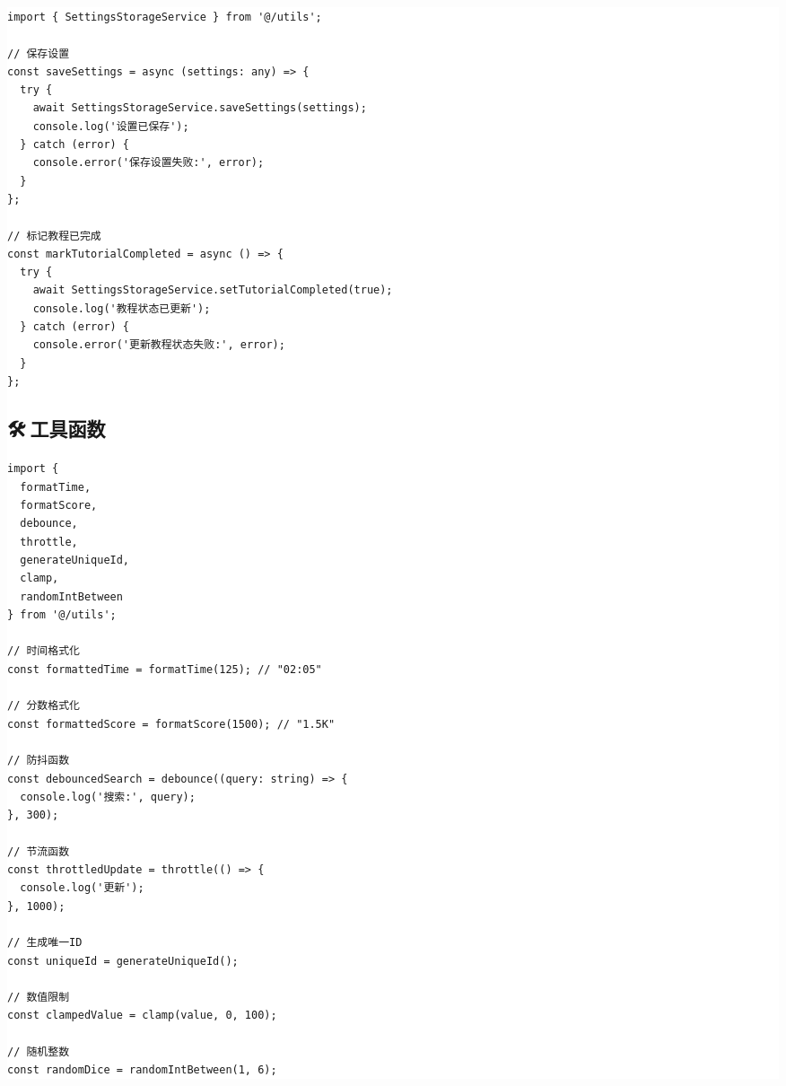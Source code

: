 ```tsx
import { SettingsStorageService } from '@/utils';

// 保存设置
const saveSettings = async (settings: any) => {
  try {
    await SettingsStorageService.saveSettings(settings);
    console.log('设置已保存');
  } catch (error) {
    console.error('保存设置失败:', error);
  }
};

// 标记教程已完成
const markTutorialCompleted = async () => {
  try {
    await SettingsStorageService.setTutorialCompleted(true);
    console.log('教程状态已更新');
  } catch (error) {
    console.error('更新教程状态失败:', error);
  }
};
```

## 🛠️ 工具函数

```tsx
import {
  formatTime,
  formatScore,
  debounce,
  throttle,
  generateUniqueId,
  clamp,
  randomIntBetween
} from '@/utils';

// 时间格式化
const formattedTime = formatTime(125); // "02:05"

// 分数格式化
const formattedScore = formatScore(1500); // "1.5K"

// 防抖函数
const debouncedSearch = debounce((query: string) => {
  console.log('搜索:', query);
}, 300);

// 节流函数
const throttledUpdate = throttle(() => {
  console.log('更新');
}, 1000);

// 生成唯一ID
const uniqueId = generateUniqueId();

// 数值限制
const clampedValue = clamp(value, 0, 100);

// 随机整数
const randomDice = randomIntBetween(1, 6);
```
